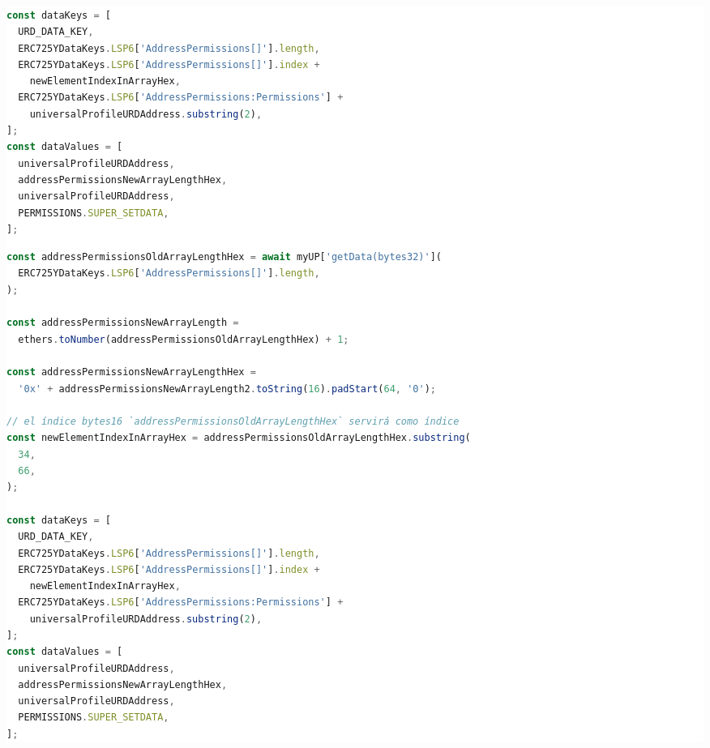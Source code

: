 ```typescript title="Cifrar Claves y Valores de Datos para actualizar el URD y sus permisos"
const dataKeys = [
  URD_DATA_KEY,
  ERC725YDataKeys.LSP6['AddressPermissions[]'].length,
  ERC725YDataKeys.LSP6['AddressPermissions[]'].index +
    newElementIndexInArrayHex,
  ERC725YDataKeys.LSP6['AddressPermissions:Permissions'] +
    universalProfileURDAddress.substring(2),
];
const dataValues = [
  universalProfileURDAddress,
  addressPermissionsNewArrayLengthHex,
  universalProfileURDAddress,
  PERMISSIONS.SUPER_SETDATA,
];
```

  </TabItem>

  <TabItem value="ethersjs" label="ethers.js">

```typescript title="Cifrar Claves y Valores de Datos para actualizar el URD y sus permisos"
const addressPermissionsOldArrayLengthHex = await myUP['getData(bytes32)'](
  ERC725YDataKeys.LSP6['AddressPermissions[]'].length,
);

const addressPermissionsNewArrayLength =
  ethers.toNumber(addressPermissionsOldArrayLengthHex) + 1;

const addressPermissionsNewArrayLengthHex =
  '0x' + addressPermissionsNewArrayLength2.toString(16).padStart(64, '0');

// el índice bytes16 `addressPermissionsOldArrayLengthHex` servirá como índice
const newElementIndexInArrayHex = addressPermissionsOldArrayLengthHex.substring(
  34,
  66,
);

const dataKeys = [
  URD_DATA_KEY,
  ERC725YDataKeys.LSP6['AddressPermissions[]'].length,
  ERC725YDataKeys.LSP6['AddressPermissions[]'].index +
    newElementIndexInArrayHex,
  ERC725YDataKeys.LSP6['AddressPermissions:Permissions'] +
    universalProfileURDAddress.substring(2),
];
const dataValues = [
  universalProfileURDAddress,
  addressPermissionsNewArrayLengthHex,
  universalProfileURDAddress,
  PERMISSIONS.SUPER_SETDATA,
];
```
